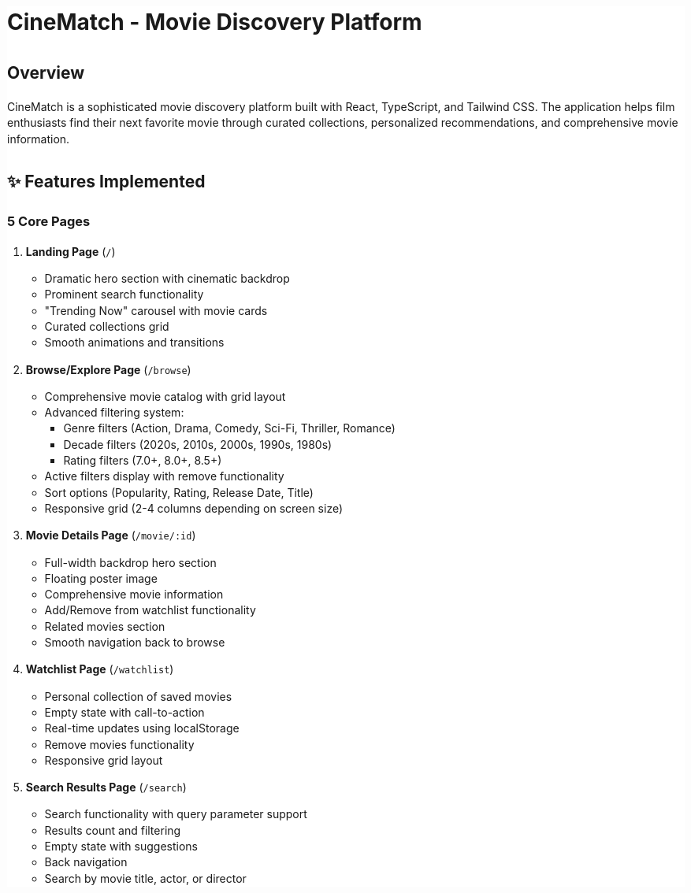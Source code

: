 # CineMatch - Movie Discovery Platform

## Overview

CineMatch is a sophisticated movie discovery platform built with React, TypeScript, and Tailwind CSS. The application helps film enthusiasts find their next favorite movie through curated collections, personalized recommendations, and comprehensive movie information.

## ✨ Features Implemented

### 5 Core Pages

1. **Landing Page** (`/`)
   - Dramatic hero section with cinematic backdrop
   - Prominent search functionality
   - "Trending Now" carousel with movie cards
   - Curated collections grid
   - Smooth animations and transitions

2. **Browse/Explore Page** (`/browse`)
   - Comprehensive movie catalog with grid layout
   - Advanced filtering system:
     - Genre filters (Action, Drama, Comedy, Sci-Fi, Thriller, Romance)
     - Decade filters (2020s, 2010s, 2000s, 1990s, 1980s)
     - Rating filters (7.0+, 8.0+, 8.5+)
   - Active filters display with remove functionality
   - Sort options (Popularity, Rating, Release Date, Title)
   - Responsive grid (2-4 columns depending on screen size)

3. **Movie Details Page** (`/movie/:id`)
   - Full-width backdrop hero section
   - Floating poster image
   - Comprehensive movie information
   - Add/Remove from watchlist functionality
   - Related movies section
   - Smooth navigation back to browse

4. **Watchlist Page** (`/watchlist`)
   - Personal collection of saved movies
   - Empty state with call-to-action
   - Real-time updates using localStorage
   - Remove movies functionality
   - Responsive grid layout

5. **Search Results Page** (`/search`)
   - Search functionality with query parameter support
   - Results count and filtering
   - Empty state with suggestions
   - Back navigation
   - Search by movie title, actor, or director
